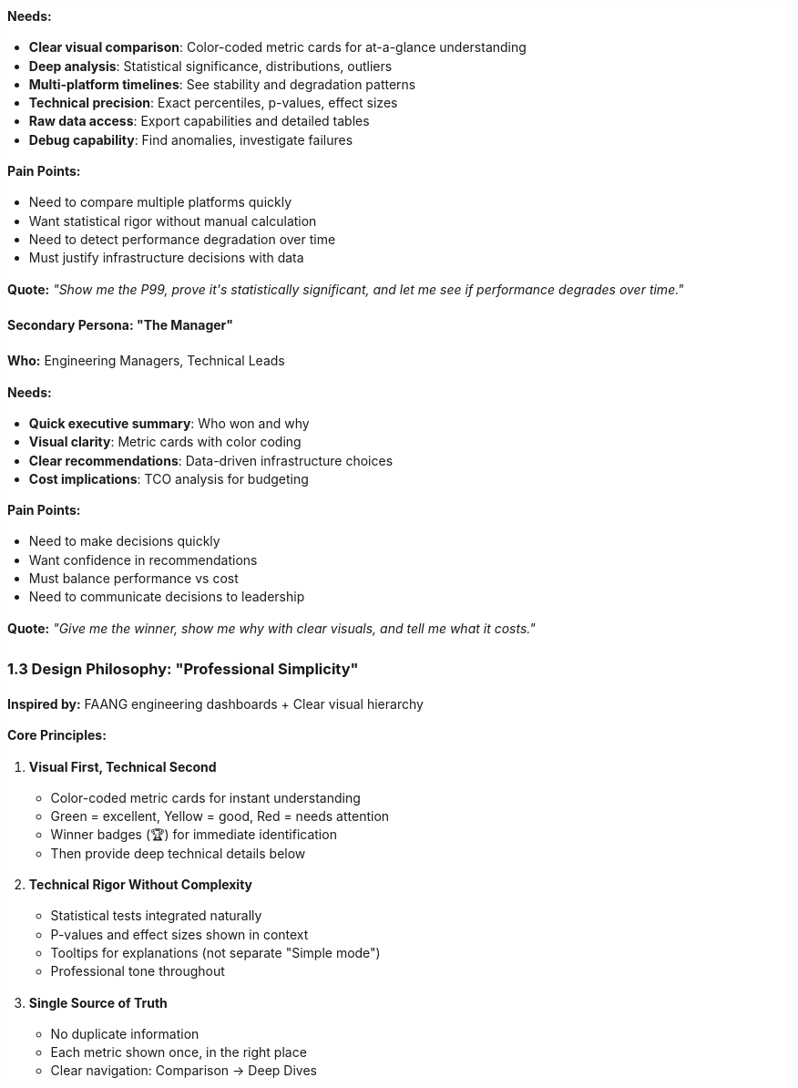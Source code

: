**Needs:**
- **Clear visual comparison**: Color-coded metric cards for at-a-glance understanding
- **Deep analysis**: Statistical significance, distributions, outliers
- **Multi-platform timelines**: See stability and degradation patterns
- **Technical precision**: Exact percentiles, p-values, effect sizes
- **Raw data access**: Export capabilities and detailed tables
- **Debug capability**: Find anomalies, investigate failures

**Pain Points:**
- Need to compare multiple platforms quickly
- Want statistical rigor without manual calculation
- Need to detect performance degradation over time
- Must justify infrastructure decisions with data

**Quote:** *"Show me the P99, prove it's statistically significant, and let me see if performance degrades over time."*

#### Secondary Persona: "The Manager"
**Who:** Engineering Managers, Technical Leads

**Needs:**
- **Quick executive summary**: Who won and why
- **Visual clarity**: Metric cards with color coding
- **Clear recommendations**: Data-driven infrastructure choices
- **Cost implications**: TCO analysis for budgeting

**Pain Points:**
- Need to make decisions quickly
- Want confidence in recommendations
- Must balance performance vs cost
- Need to communicate decisions to leadership

**Quote:** *"Give me the winner, show me why with clear visuals, and tell me what it costs."*

### 1.3 Design Philosophy: "Professional Simplicity"

**Inspired by:** FAANG engineering dashboards + Clear visual hierarchy

**Core Principles:**

1. **Visual First, Technical Second**
   - Color-coded metric cards for instant understanding
   - Green = excellent, Yellow = good, Red = needs attention
   - Winner badges (🏆) for immediate identification
   - Then provide deep technical details below

2. **Technical Rigor Without Complexity**
   - Statistical tests integrated naturally
   - P-values and effect sizes shown in context
   - Tooltips for explanations (not separate "Simple mode")
   - Professional tone throughout

3. **Single Source of Truth**
   - No duplicate information
   - Each metric shown once, in the right place
   - Clear navigation: Comparison → Deep Dives

